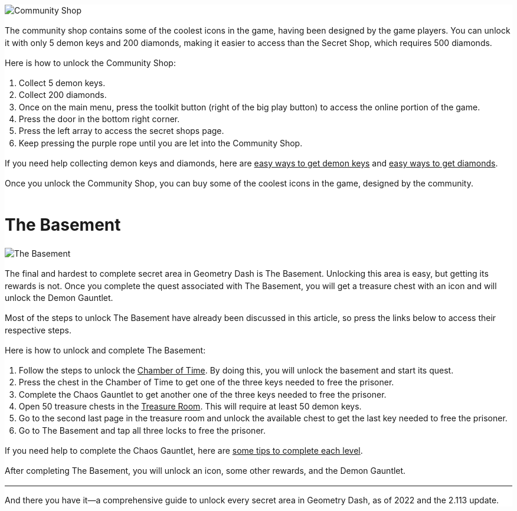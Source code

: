 ![Community Shop](https://media.discordapp.net/attachments/392087938239954950/1013588915246088223/unknown.png?width=901&height=676)

The community shop contains some of the coolest icons in the game, having been designed by the game players. You can unlock it with only 5 demon keys and 200 diamonds, making it easier to access than the Secret Shop, which requires 500 diamonds.

Here is how to unlock the Community Shop:

1. Collect 5 demon keys.
2. Collect 200 diamonds.
3. Once on the main menu, press the toolkit button (right of the big play button) to access the online portion of the game.
3. Press the door in the bottom right corner.
4. Press the left array to access the secret shops page.
5. Keep pressing the purple rope until you are let into the Community Shop.

If you need help collecting demon keys and diamonds, here are [easy ways to get demon keys](/posts/geometry-dash-how-to-get-demon-keys-easy/) and [easy ways to get diamonds](/posts/geometry-dash-how-to-get-diamonds-easy/).

Once you unlock the Community Shop, you can buy some of the coolest icons in the game, designed by the community.

# The Basement

![The Basement](https://media.discordapp.net/attachments/392087938239954950/1013589026709712996/unknown.png?width=1202&height=676)

The final and hardest to complete secret area in Geometry Dash is The Basement. Unlocking this area is easy, but getting its rewards is not. Once you complete the quest associated with The Basement, you will get a treasure chest with an icon and will unlock the Demon Gauntlet.

Most of the steps to unlock The Basement have already been discussed in this article, so press the links below to access their respective steps.

Here is how to unlock and complete The Basement:

1. Follow the steps to unlock the [Chamber of Time](#chamber-of-time). By doing this, you will unlock the basement and start its quest.
2. Press the chest in the Chamber of Time to get one of the three keys needed to free the prisoner.
3. Complete the Chaos Gauntlet to get another one of the three keys needed to free the prisoner.
4. Open 50 treasure chests in the [Treasure Room](#treasure-room). This will require at least 50 demon keys.
5. Go to the second last page in the treasure room and unlock the available chest to get the last key needed to free the prisoner.
6. Go to The Basement and tap all three locks to free the prisoner.

If you need help to complete the Chaos Gauntlet, here are [some tips to complete each level](/posts/geometry-dash-how-to-beat-chaos-gauntlet-easy/).

After completing The Basement, you will unlock an icon, some other rewards, and the Demon Gauntlet.

---

And there you have it—a comprehensive guide to unlock every secret area in Geometry Dash, as of 2022 and the 2.113 update.
